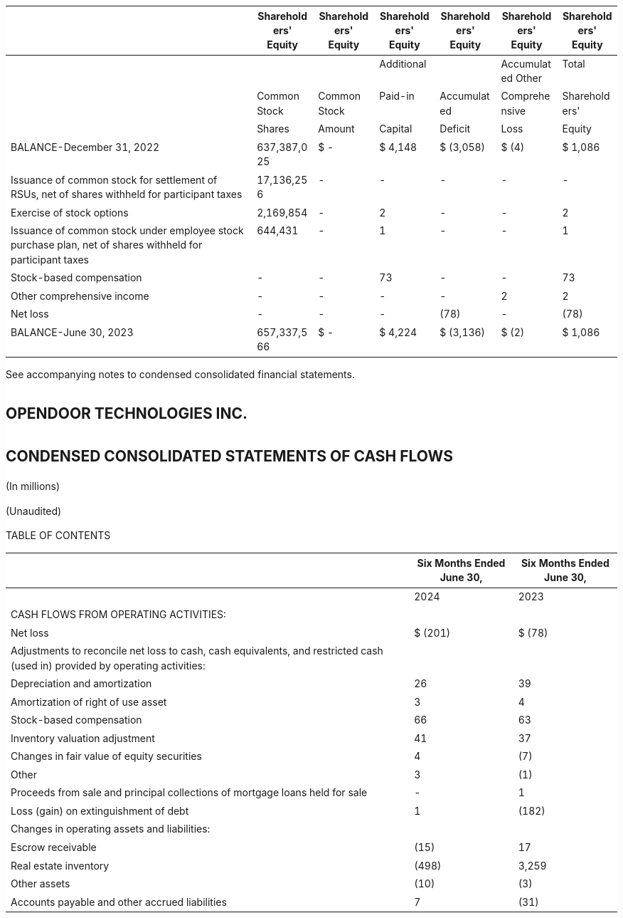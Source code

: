 | | Shareholders' Equity | Shareholders' Equity | Shareholders' Equity | Shareholders' Equity | Shareholders' Equity | Shareholders' Equity |
| --- | --- | --- | --- | --- | --- | --- |
| | | | Additional | | Accumulated Other | Total |
| | Common Stock | Common Stock | Paid-in | Accumulated | Comprehensive | Shareholders' |
| | Shares | Amount | Capital | Deficit | Loss | Equity |
| BALANCE-December 31, 2022 | 637,387,025 | $ - | $ 4,148 | $ (3,058) | $ (4) | $ 1,086 |
| Issuance of common stock for settlement of RSUs, net of shares withheld for participant taxes | 17,136,256 | - | - | - | - | - |
| Exercise of stock options | 2,169,854 | - | 2 | - | - | 2 |
| Issuance of common stock under employee stock purchase plan, net of shares withheld for participant taxes | 644,431 | - | 1 | - | - | 1 |
| Stock-based compensation | - | - | 73 | - | - | 73 |
| Other comprehensive income | - | - | - | - | 2 | 2 |
| Net loss | - | - | - | (78) | - | (78) |
| BALANCE-June 30, 2023 | 657,337,566 | $ - | $ 4,224 | $ (3,136) | $ (2) | $ 1,086 |

See accompanying notes to condensed consolidated financial statements.

OPENDOOR TECHNOLOGIES INC.
--------------------------

CONDENSED CONSOLIDATED STATEMENTS OF CASH FLOWS
-----------------------------------------------

(In millions)

(Unaudited)

TABLE OF CONTENTS

| | Six Months Ended June 30, | Six Months Ended June 30, |
| --- | --- | --- |
| | 2024 | 2023 |
| CASH FLOWS FROM OPERATING ACTIVITIES: | | |
| Net loss | $ (201) | $ (78) |
| Adjustments to reconcile net loss to cash, cash equivalents, and restricted cash (used in) provided by operating activities: | | |
| Depreciation and amortization | 26 | 39 |
| Amortization of right of use asset | 3 | 4 |
| Stock-based compensation | 66 | 63 |
| Inventory valuation adjustment | 41 | 37 |
| Changes in fair value of equity securities | 4 | (7) |
| Other | 3 | (1) |
| Proceeds from sale and principal collections of mortgage loans held for sale | - | 1 |
| Loss (gain) on extinguishment of debt | 1 | (182) |
| Changes in operating assets and liabilities: | | |
| Escrow receivable | (15) | 17 |
| Real estate inventory | (498) | 3,259 |
| Other assets | (10) | (3) |
| Accounts payable and other accrued liabilities | 7 | (31) |